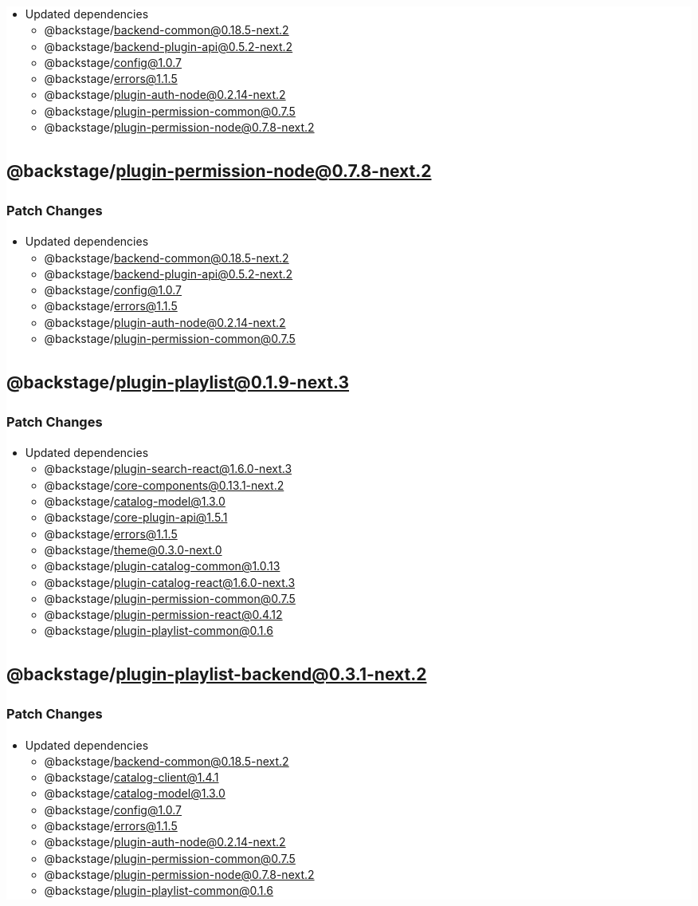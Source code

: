 - Updated dependencies
  - @backstage/backend-common@0.18.5-next.2
  - @backstage/backend-plugin-api@0.5.2-next.2
  - @backstage/config@1.0.7
  - @backstage/errors@1.1.5
  - @backstage/plugin-auth-node@0.2.14-next.2
  - @backstage/plugin-permission-common@0.7.5
  - @backstage/plugin-permission-node@0.7.8-next.2

## @backstage/plugin-permission-node@0.7.8-next.2

### Patch Changes

- Updated dependencies
  - @backstage/backend-common@0.18.5-next.2
  - @backstage/backend-plugin-api@0.5.2-next.2
  - @backstage/config@1.0.7
  - @backstage/errors@1.1.5
  - @backstage/plugin-auth-node@0.2.14-next.2
  - @backstage/plugin-permission-common@0.7.5

## @backstage/plugin-playlist@0.1.9-next.3

### Patch Changes

- Updated dependencies
  - @backstage/plugin-search-react@1.6.0-next.3
  - @backstage/core-components@0.13.1-next.2
  - @backstage/catalog-model@1.3.0
  - @backstage/core-plugin-api@1.5.1
  - @backstage/errors@1.1.5
  - @backstage/theme@0.3.0-next.0
  - @backstage/plugin-catalog-common@1.0.13
  - @backstage/plugin-catalog-react@1.6.0-next.3
  - @backstage/plugin-permission-common@0.7.5
  - @backstage/plugin-permission-react@0.4.12
  - @backstage/plugin-playlist-common@0.1.6

## @backstage/plugin-playlist-backend@0.3.1-next.2

### Patch Changes

- Updated dependencies
  - @backstage/backend-common@0.18.5-next.2
  - @backstage/catalog-client@1.4.1
  - @backstage/catalog-model@1.3.0
  - @backstage/config@1.0.7
  - @backstage/errors@1.1.5
  - @backstage/plugin-auth-node@0.2.14-next.2
  - @backstage/plugin-permission-common@0.7.5
  - @backstage/plugin-permission-node@0.7.8-next.2
  - @backstage/plugin-playlist-common@0.1.6
